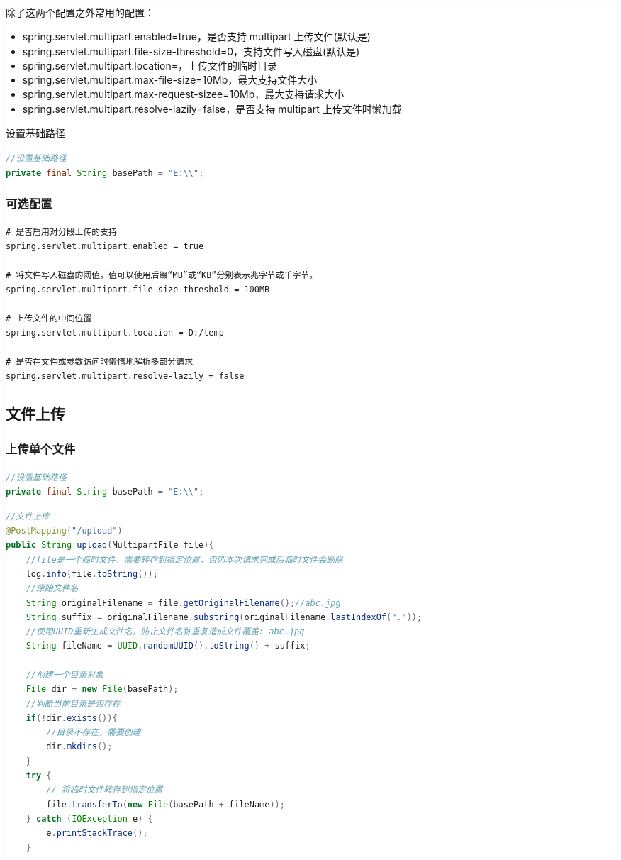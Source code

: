 除了这两个配置之外常用的配置：

- spring.servlet.multipart.enabled=true，是否⽀持 multipart 上传⽂件(默认是)
- spring.servlet.multipart.file-size-threshold=0，⽀持⽂件写⼊磁盘(默认是)
- spring.servlet.multipart.location=，上传⽂件的临时⽬录
- spring.servlet.multipart.max-file-size=10Mb，最⼤⽀持⽂件⼤⼩
- spring.servlet.multipart.max-request-sizee=10Mb，最⼤⽀持请求⼤⼩
- spring.servlet.multipart.resolve-lazily=false，是否⽀持 multipart 上传⽂件时懒加载

设置基础路径

```java
//设置基础路径
private final String basePath = "E:\\";
```

### 可选配置

```properties
# 是否启用对分段上传的支持
spring.servlet.multipart.enabled = true

# 将文件写入磁盘的阈值。值可以使用后缀“MB”或“KB”分别表示兆字节或千字节。
spring.servlet.multipart.file-size-threshold = 100MB

# 上传文件的中间位置
spring.servlet.multipart.location = D:/temp

# 是否在文件或参数访问时懒惰地解析多部分请求
spring.servlet.multipart.resolve-lazily = false 
```

## 文件上传

### 上传单个文件

```java
//设置基础路径
private final String basePath = "E:\\";
```

```java
//文件上传
@PostMapping("/upload")
public String upload(MultipartFile file){
    //file是一个临时文件，需要转存到指定位置，否则本次请求完成后临时文件会删除
    log.info(file.toString());
    //原始文件名
    String originalFilename = file.getOriginalFilename();//abc.jpg
    String suffix = originalFilename.substring(originalFilename.lastIndexOf("."));
    //使用UUID重新生成文件名，防止文件名称重复造成文件覆盖: abc.jpg
    String fileName = UUID.randomUUID().toString() + suffix;

    //创建一个目录对象
    File dir = new File(basePath);
    //判断当前目录是否存在
    if(!dir.exists()){
        //目录不存在，需要创建
        dir.mkdirs();
    }
    try {
        // 将临时文件转存到指定位置
        file.transferTo(new File(basePath + fileName));
    } catch (IOException e) {
        e.printStackTrace();
    }
```